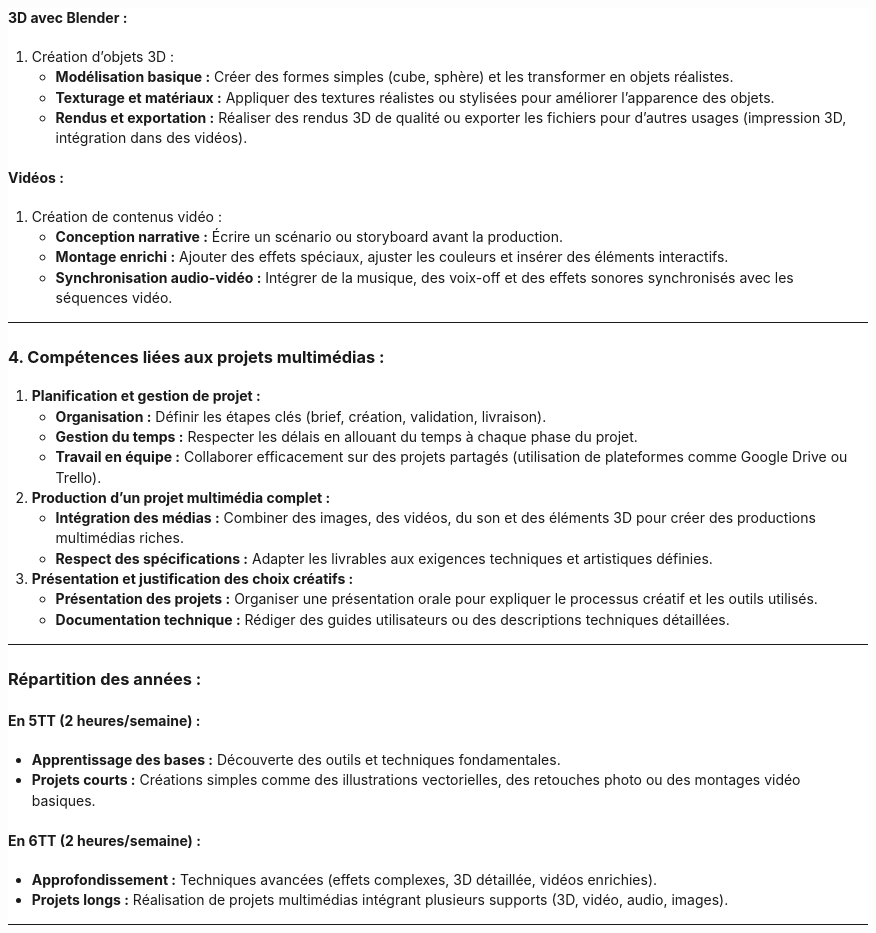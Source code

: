 #### **3D avec Blender :**

1. Création d’objets 3D :
   - **Modélisation basique :** Créer des formes simples (cube, sphère) et les transformer en objets réalistes.
   - **Texturage et matériaux :** Appliquer des textures réalistes ou stylisées pour améliorer l’apparence des objets.
   - **Rendus et exportation :** Réaliser des rendus 3D de qualité ou exporter les fichiers pour d’autres usages (impression 3D, intégration dans des vidéos).

#### **Vidéos :**

1. Création de contenus vidéo :
   - **Conception narrative :** Écrire un scénario ou storyboard avant la production.
   - **Montage enrichi :** Ajouter des effets spéciaux, ajuster les couleurs et insérer des éléments interactifs.
   - **Synchronisation audio-vidéo :** Intégrer de la musique, des voix-off et des effets sonores synchronisés avec les séquences vidéo.

------

### **4. Compétences liées aux projets multimédias :**

1. **Planification et gestion de projet :**
   - **Organisation :** Définir les étapes clés (brief, création, validation, livraison).
   - **Gestion du temps :** Respecter les délais en allouant du temps à chaque phase du projet.
   - **Travail en équipe :** Collaborer efficacement sur des projets partagés (utilisation de plateformes comme Google Drive ou Trello).
2. **Production d’un projet multimédia complet :**
   - **Intégration des médias :** Combiner des images, des vidéos, du son et des éléments 3D pour créer des productions multimédias riches.
   - **Respect des spécifications :** Adapter les livrables aux exigences techniques et artistiques définies.
3. **Présentation et justification des choix créatifs :**
   - **Présentation des projets :** Organiser une présentation orale pour expliquer le processus créatif et les outils utilisés.
   - **Documentation technique :** Rédiger des guides utilisateurs ou des descriptions techniques détaillées.

------

### **Répartition des années :**

#### **En 5TT (2 heures/semaine)** :

- **Apprentissage des bases :** Découverte des outils et techniques fondamentales.
- **Projets courts :** Créations simples comme des illustrations vectorielles, des retouches photo ou des montages vidéo basiques.

#### **En 6TT (2 heures/semaine)** :

- **Approfondissement :** Techniques avancées (effets complexes, 3D détaillée, vidéos enrichies).
- **Projets longs :** Réalisation de projets multimédias intégrant plusieurs supports (3D, vidéo, audio, images).

---